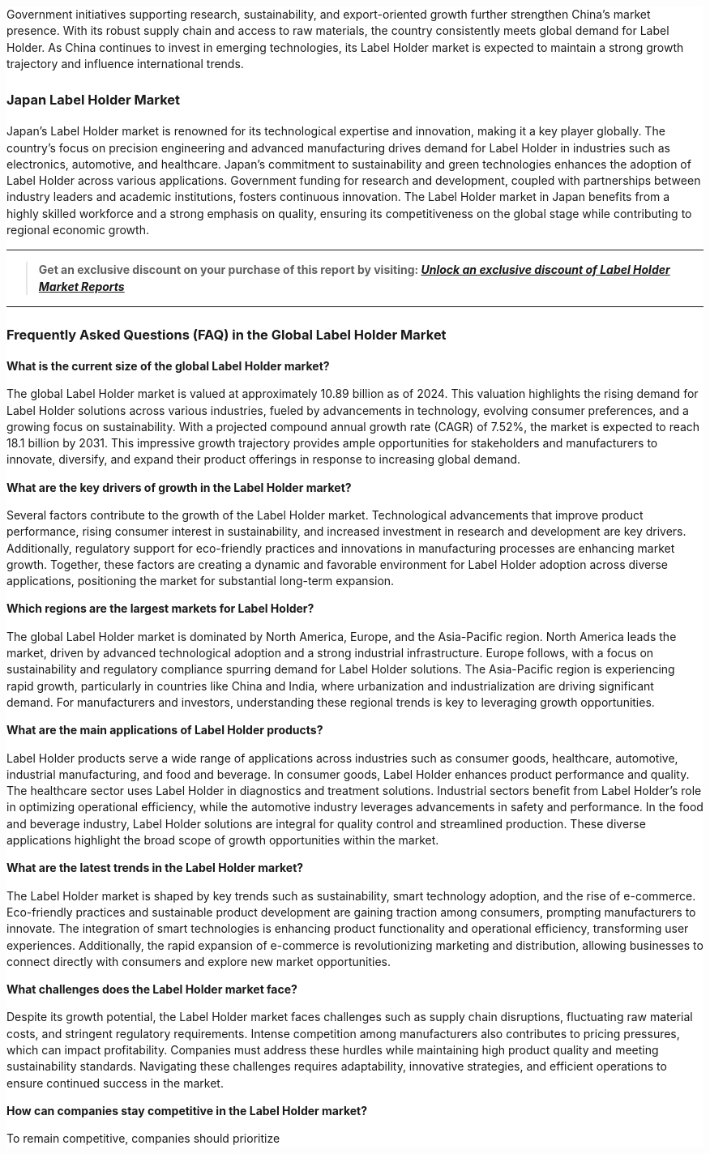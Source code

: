 Government initiatives supporting research, sustainability, and export-oriented growth further strengthen China&rsquo;s market presence. With its robust supply chain and access to raw materials, the country consistently meets global demand for Label Holder. As China continues to invest in emerging technologies, its Label Holder market is expected to maintain a strong growth trajectory and influence international trends.</p><h3>Japan Label Holder Market</h3><p>Japan&rsquo;s Label Holder market is renowned for its technological expertise and innovation, making it a key player globally. The country&rsquo;s focus on precision engineering and advanced manufacturing drives demand for Label Holder in industries such as electronics, automotive, and healthcare. Japan&rsquo;s commitment to sustainability and green technologies enhances the adoption of Label Holder across various applications. Government funding for research and development, coupled with partnerships between industry leaders and academic institutions, fosters continuous innovation. The Label Holder market in Japan benefits from a highly skilled workforce and a strong emphasis on quality, ensuring its competitiveness on the global stage while contributing to regional economic growth.</p><hr /><blockquote><p><strong>Get an exclusive discount on your purchase of this report by visiting: <em><a href="://marketresearchpulse.com/ask-for-discount/28545?utm_source=Github&amp;utm_medium=0112">Unlock an exclusive discount of Label Holder Market Reports</a></em>&nbsp;</strong></p></blockquote><hr /><h3>Frequently Asked Questions (FAQ) in the Global Label Holder Market</h3><p><strong>What is the current size of the global Label Holder market?</strong></p><p>The global Label Holder market is valued at approximately 10.89 billion as of 2024. This valuation highlights the rising demand for Label Holder solutions across various industries, fueled by advancements in technology, evolving consumer preferences, and a growing focus on sustainability. With a projected compound annual growth rate (CAGR) of 7.52%, the market is expected to reach 18.1 billion by 2031. This impressive growth trajectory provides ample opportunities for stakeholders and manufacturers to innovate, diversify, and expand their product offerings in response to increasing global demand.</p><p><strong>What are the key drivers of growth in the Label Holder market?</strong></p><p>Several factors contribute to the growth of the Label Holder market. Technological advancements that improve product performance, rising consumer interest in sustainability, and increased investment in research and development are key drivers. Additionally, regulatory support for eco-friendly practices and innovations in manufacturing processes are enhancing market growth. Together, these factors are creating a dynamic and favorable environment for Label Holder adoption across diverse applications, positioning the market for substantial long-term expansion.</p><p><strong>Which regions are the largest markets for Label Holder?</strong></p><p>The global Label Holder market is dominated by North America, Europe, and the Asia-Pacific region. North America leads the market, driven by advanced technological adoption and a strong industrial infrastructure. Europe follows, with a focus on sustainability and regulatory compliance spurring demand for Label Holder solutions. The Asia-Pacific region is experiencing rapid growth, particularly in countries like China and India, where urbanization and industrialization are driving significant demand. For manufacturers and investors, understanding these regional trends is key to leveraging growth opportunities.</p><p><strong>What are the main applications of Label Holder products?</strong></p><p>Label Holder products serve a wide range of applications across industries such as consumer goods, healthcare, automotive, industrial manufacturing, and food and beverage. In consumer goods, Label Holder enhances product performance and quality. The healthcare sector uses Label Holder in diagnostics and treatment solutions. Industrial sectors benefit from Label Holder&rsquo;s role in optimizing operational efficiency, while the automotive industry leverages advancements in safety and performance. In the food and beverage industry, Label Holder solutions are integral for quality control and streamlined production. These diverse applications highlight the broad scope of growth opportunities within the market.</p><p><strong>What are the latest trends in the Label Holder market?</strong></p><p>The Label Holder market is shaped by key trends such as sustainability, smart technology adoption, and the rise of e-commerce. Eco-friendly practices and sustainable product development are gaining traction among consumers, prompting manufacturers to innovate. The integration of smart technologies is enhancing product functionality and operational efficiency, transforming user experiences. Additionally, the rapid expansion of e-commerce is revolutionizing marketing and distribution, allowing businesses to connect directly with consumers and explore new market opportunities.</p><p><strong>What challenges does the Label Holder market face?</strong></p><p>Despite its growth potential, the Label Holder market faces challenges such as supply chain disruptions, fluctuating raw material costs, and stringent regulatory requirements. Intense competition among manufacturers also contributes to pricing pressures, which can impact profitability. Companies must address these hurdles while maintaining high product quality and meeting sustainability standards. Navigating these challenges requires adaptability, innovative strategies, and efficient operations to ensure continued success in the market.</p><p><strong>How can companies stay competitive in the Label Holder market?</strong></p><p>To remain competitive, companies should prioritize